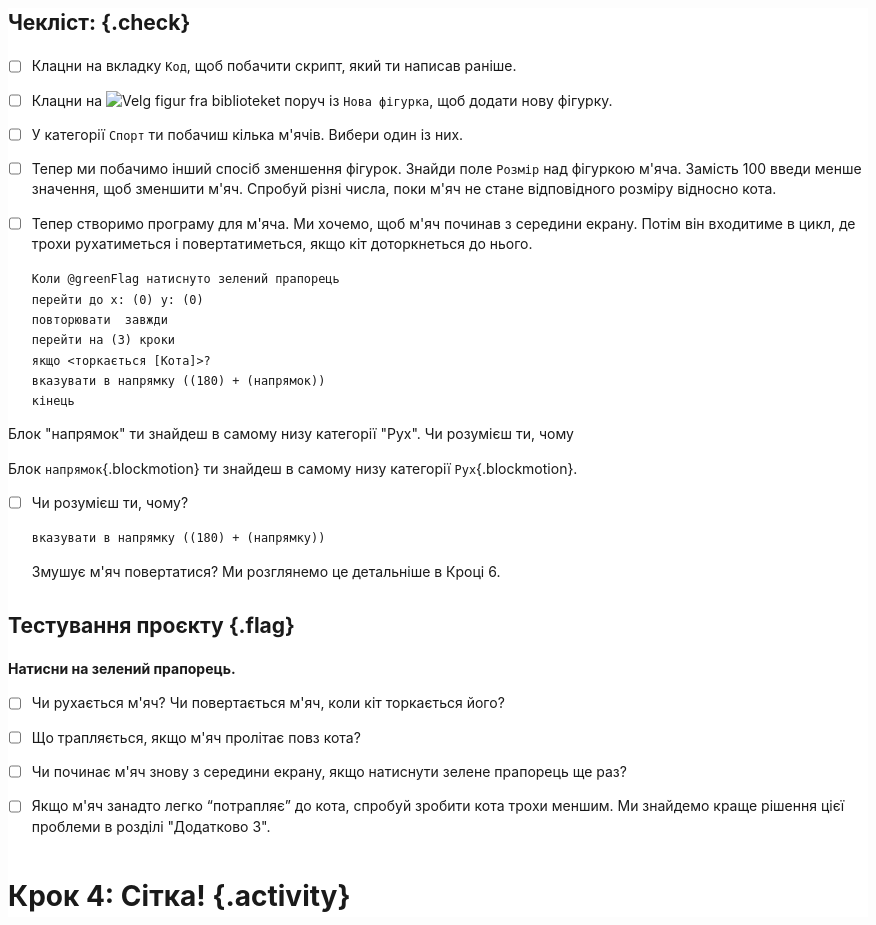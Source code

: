 ## Чекліст: {.check}

- [ ] Клацни на вкладку `Код`, щоб побачити скрипт, який ти написав раніше.

- [ ] Клацни на
  ![Velg figur fra biblioteket](../bilder/hent-fra-bibliotek.png)
 поруч із `Нова фігурка`, щоб додати нову фігурку.

- [ ] У категорії `Спорт` ти побачиш кілька м'ячів. Вибери один із них.

- [ ] Тепер ми побачимо інший спосіб зменшення фігурок. Знайди поле `Розмір` над фігуркою м'яча.
 Замість 100 введи менше значення, щоб зменшити м'яч.
 Спробуй різні числа, поки м'яч не стане відповідного розміру відносно кота.

- [ ] Тепер створимо програму для м'яча. Ми хочемо, щоб м'яч починав з середини екрану.
Потім він входитиме в цикл, де трохи рухатиметься і повертатиметься, якщо кіт доторкнеться до нього.

  ```blocks
  Коли @greenFlag натиснуто зелений прапорець 
  перейти до x: (0) y: (0)
  повторювати  завжди
  перейти на (3) кроки
  якщо <торкається [Кота]>?
  вказувати в напрямку ((180) + (напрямок))
  кінець
  ```
Блок "напрямок" ти знайдеш в самому низу категорії "Рух".
Чи розумієш ти, чому 

  Блок `напрямок`{.blockmotion} ти знайдеш в самому низу категорії
  `Рух`{.blockmotion}.

- [ ] Чи розумієш ти, чому?

  ```blocks
  вказувати в напрямку ((180) + (напрямку))
  ```

  Змушує м'яч повертатися? Ми розглянемо це детальніше в Кроці 6.

## Тестування проєкту {.flag}

__Натисни на зелений прапорець.__

- [ ] Чи рухається м'яч? Чи повертається м'яч, коли кіт торкається його?

- [ ] Що трапляється, якщо м'яч пролітає повз кота?

- [ ] Чи починає м'яч знову з середини екрану, якщо натиснути зелене прапорець ще раз?

- [ ] Якщо м'яч занадто легко “потрапляє” до кота, спробуй зробити кота трохи меншим.
Ми знайдемо краще рішення цієї проблеми в розділі "Додатково 3".

# Крок 4: Сітка! {.activity}
